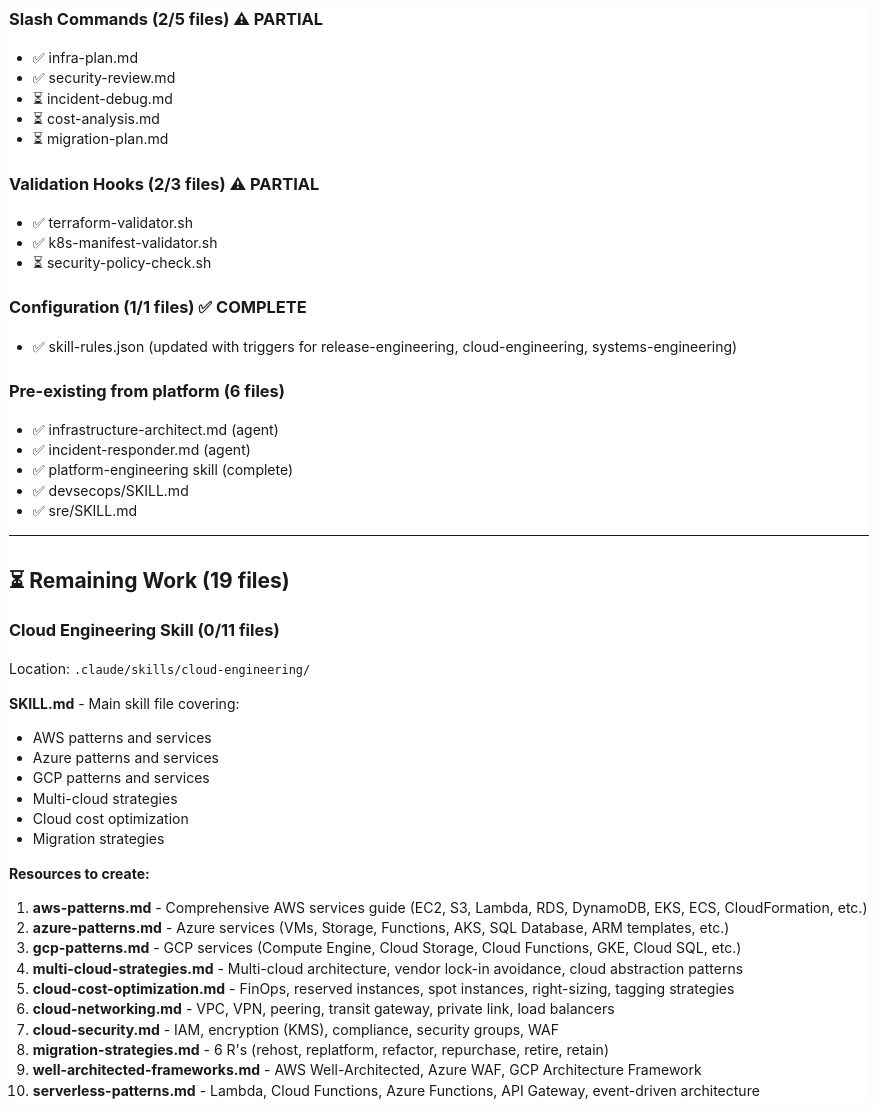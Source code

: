 ### Slash Commands (2/5 files) ⚠️ PARTIAL
- ✅ infra-plan.md
- ✅ security-review.md
- ⏳ incident-debug.md
- ⏳ cost-analysis.md
- ⏳ migration-plan.md

### Validation Hooks (2/3 files) ⚠️ PARTIAL
- ✅ terraform-validator.sh
- ✅ k8s-manifest-validator.sh
- ⏳ security-policy-check.sh

### Configuration (1/1 files) ✅ COMPLETE
- ✅ skill-rules.json (updated with triggers for release-engineering, cloud-engineering, systems-engineering)

### Pre-existing from platform (6 files)
- ✅ infrastructure-architect.md (agent)
- ✅ incident-responder.md (agent)
- ✅ platform-engineering skill (complete)
- ✅ devsecops/SKILL.md
- ✅ sre/SKILL.md

---

## ⏳ Remaining Work (19 files)

### Cloud Engineering Skill (0/11 files)
Location: `.claude/skills/cloud-engineering/`

**SKILL.md** - Main skill file covering:
- AWS patterns and services
- Azure patterns and services
- GCP patterns and services
- Multi-cloud strategies
- Cloud cost optimization
- Migration strategies

**Resources to create:**
1. **aws-patterns.md** - Comprehensive AWS services guide (EC2, S3, Lambda, RDS, DynamoDB, EKS, ECS, CloudFormation, etc.)
2. **azure-patterns.md** - Azure services (VMs, Storage, Functions, AKS, SQL Database, ARM templates, etc.)
3. **gcp-patterns.md** - GCP services (Compute Engine, Cloud Storage, Cloud Functions, GKE, Cloud SQL, etc.)
4. **multi-cloud-strategies.md** - Multi-cloud architecture, vendor lock-in avoidance, cloud abstraction patterns
5. **cloud-cost-optimization.md** - FinOps, reserved instances, spot instances, right-sizing, tagging strategies
6. **cloud-networking.md** - VPC, VPN, peering, transit gateway, private link, load balancers
7. **cloud-security.md** - IAM, encryption (KMS), compliance, security groups, WAF
8. **migration-strategies.md** - 6 R's (rehost, replatform, refactor, repurchase, retire, retain)
9. **well-architected-frameworks.md** - AWS Well-Architected, Azure WAF, GCP Architecture Framework
10. **serverless-patterns.md** - Lambda, Cloud Functions, Azure Functions, API Gateway, event-driven architecture
